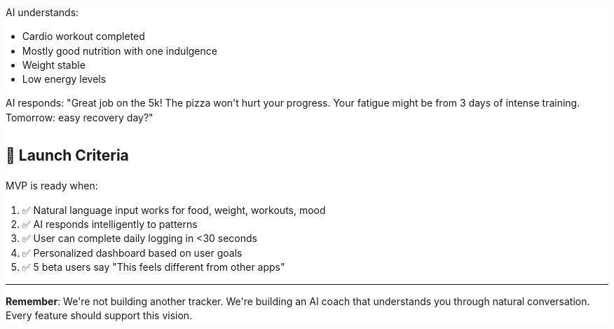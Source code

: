AI understands:
- Cardio workout completed
- Mostly good nutrition with one indulgence
- Weight stable
- Low energy levels

AI responds:
"Great job on the 5k! The pizza won't hurt your progress. Your fatigue might be from 3 days of intense training. Tomorrow: easy recovery day?"

## 🏁 Launch Criteria

MVP is ready when:
1. ✅ Natural language input works for food, weight, workouts, mood
2. ✅ AI responds intelligently to patterns
3. ✅ User can complete daily logging in <30 seconds
4. ✅ Personalized dashboard based on user goals
5. ✅ 5 beta users say "This feels different from other apps"

---

**Remember**: We're not building another tracker. We're building an AI coach that understands you through natural conversation. Every feature should support this vision.